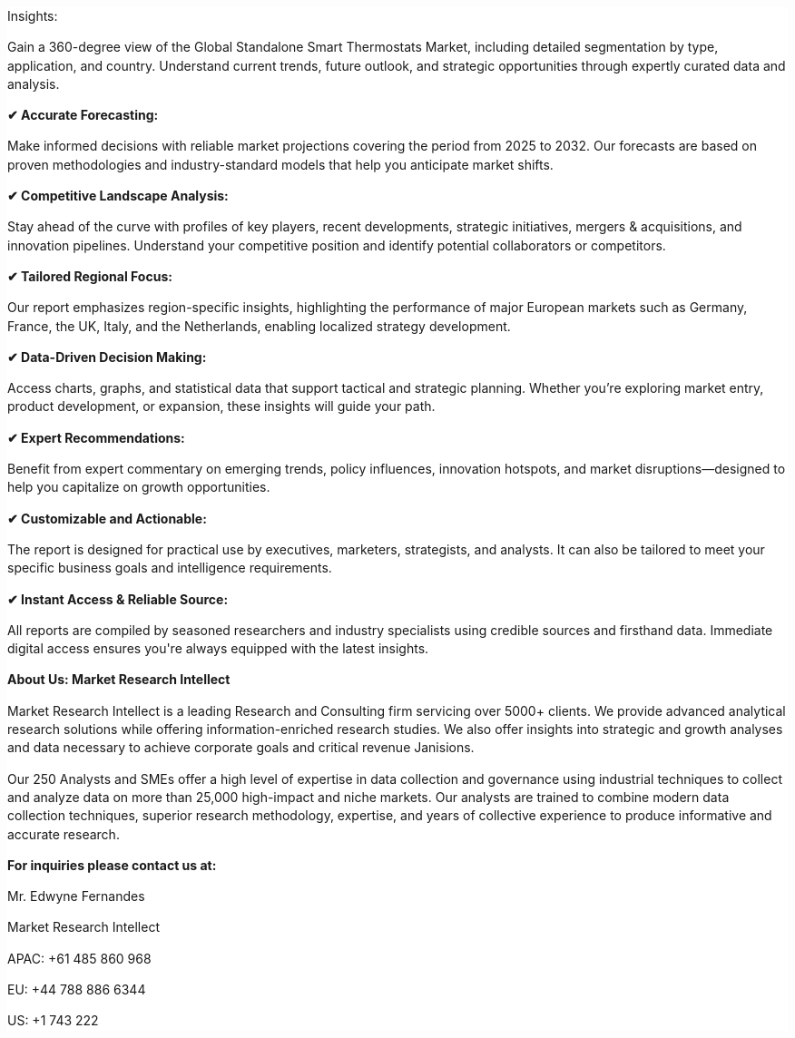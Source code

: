 Insights:</strong></p><p>Gain a 360-degree view of the Global Standalone Smart Thermostats Market, including detailed segmentation by type, application, and country. Understand current trends, future outlook, and strategic opportunities through expertly curated data and analysis.</p><p><strong>✔ Accurate Forecasting:</strong></p><p>Make informed decisions with reliable market projections covering the period from 2025 to 2032. Our forecasts are based on proven methodologies and industry-standard models that help you anticipate market shifts.</p><p><strong>✔ Competitive Landscape Analysis:</strong></p><p>Stay ahead of the curve with profiles of key players, recent developments, strategic initiatives, mergers &amp; acquisitions, and innovation pipelines. Understand your competitive position and identify potential collaborators or competitors.</p><p><strong>✔ Tailored Regional Focus:</strong></p><p>Our report emphasizes region-specific insights, highlighting the performance of major European markets such as Germany, France, the UK, Italy, and the Netherlands, enabling localized strategy development.</p><p><strong>✔ Data-Driven Decision Making:</strong></p><p>Access charts, graphs, and statistical data that support tactical and strategic planning. Whether you&rsquo;re exploring market entry, product development, or expansion, these insights will guide your path.</p><p><strong>✔ Expert Recommendations:</strong></p><p>Benefit from expert commentary on emerging trends, policy influences, innovation hotspots, and market disruptions&mdash;designed to help you capitalize on growth opportunities.</p><p><strong>✔ Customizable and Actionable:</strong></p><p>The report is designed for practical use by executives, marketers, strategists, and analysts. It can also be tailored to meet your specific business goals and intelligence requirements.</p><p><strong>✔ Instant Access &amp; Reliable Source:</strong></p><p>All reports are compiled by seasoned researchers and industry specialists using credible sources and firsthand data. Immediate digital access ensures you're always equipped with the latest insights.</p><p><strong><span class="font-[700]">About Us: Market Research Intellect</span></strong></p><p><span class="">Market Research Intellect is a leading Research and Consulting firm servicing over 5000+ clients. We provide advanced analytical research solutions while offering information-enriched research studies.&nbsp;</span>We also offer insights into strategic and growth analyses and data necessary to achieve corporate goals and critical revenue Janisions.</p><p><span class="">Our 250 Analysts and SMEs offer a high level of expertise in data collection and governance using industrial techniques to collect and analyze data on more than 25,000 high-impact and niche markets. Our analysts are trained to combine modern data collection techniques, superior research methodology, expertise, and years of collective experience to produce informative and accurate research.</span></p><p><strong>For inquiries please contact us at:</strong></p><p>Mr. Edwyne Fernandes</p><p>Market Research Intellect</p><p>APAC: +61 485 860 968</p><p>EU: +44 788 886 6344</p><p>US: +1 743 222